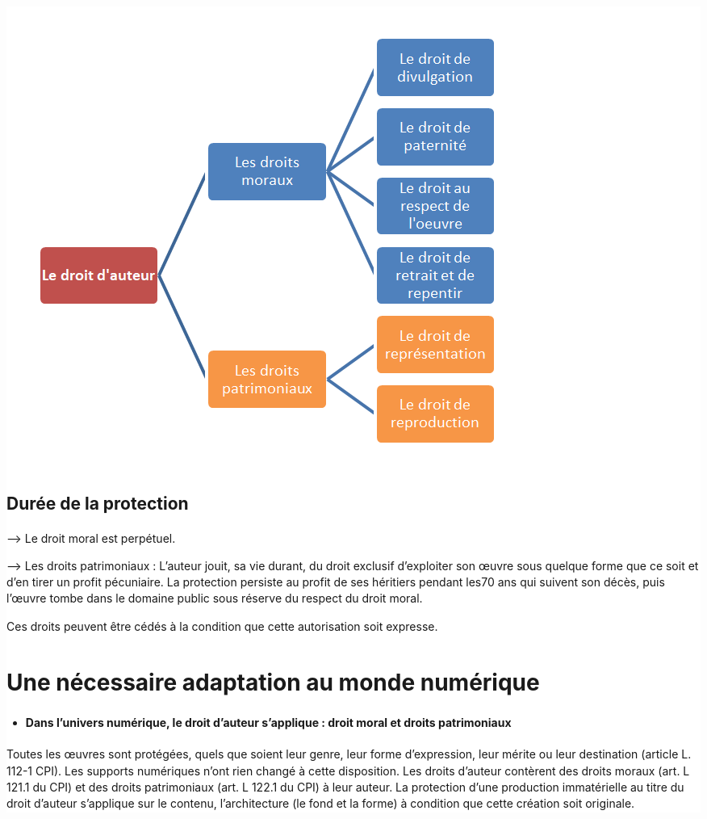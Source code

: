 ![protection des créations numériques](../../../_resources/image_680f63c2a34a4fdf8b7a6e44cd1bcb44.png)

## Durée de la protection

–\> Le droit moral est perpétuel.

–\> Les droits patrimoniaux : L’auteur jouit, sa vie durant, du droit exclusif d’exploiter son œuvre sous quelque forme que ce soit et d’en tirer un profit pécuniaire. La protection persiste au profit de ses héritiers pendant les70 ans qui suivent son décès, puis l’œuvre tombe dans le domaine public sous réserve du respect du droit moral.

Ces droits peuvent être cédés à la condition que cette autorisation soit expresse.

# Une nécessaire adaptation au monde numérique

- #### **Dans l’univers numérique, le droit d’auteur s’applique : droit moral et droits patrimoniaux**
    

Toutes les œuvres sont protégées, quels que soient leur genre, leur forme d’expression, leur mérite ou leur destination (article L. 112-1 CPI). Les supports numériques n’ont rien changé à cette disposition. Les droits d’auteur contèrent des droits moraux (art. L 121.1 du CPI) et des droits patrimoniaux (art. L 122.1 du CPI) à leur auteur. La protection d’une production immatérielle au titre du droit d’auteur s’applique sur le contenu, l’architecture (le fond et la forme) à condition que cette création soit originale.
